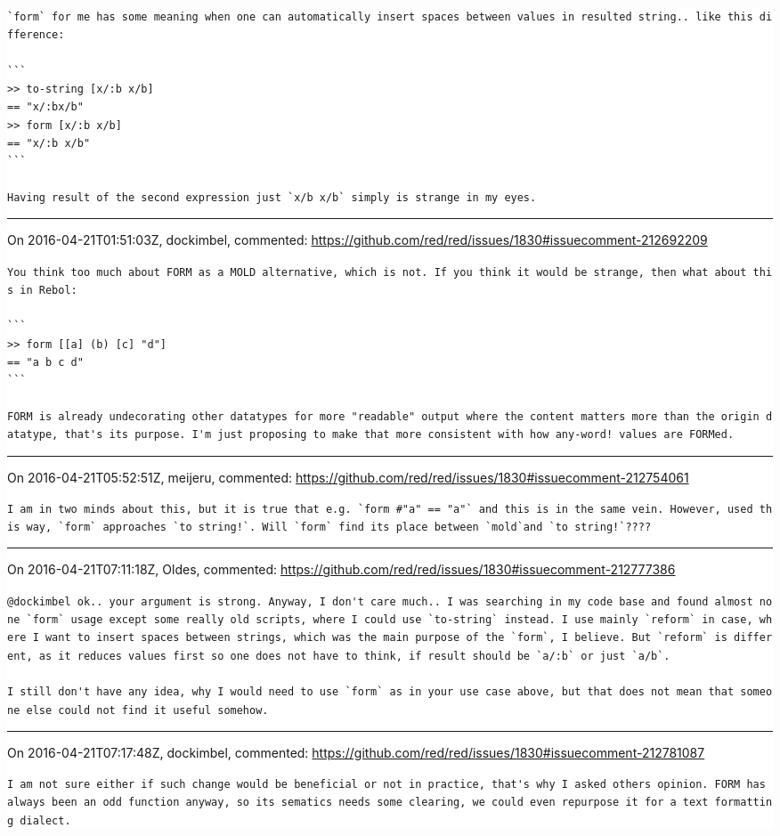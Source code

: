     `form` for me has some meaning when one can automatically insert spaces between values in resulted string.. like this difference:
    
    ```
    >> to-string [x/:b x/b]
    == "x/:bx/b"
    >> form [x/:b x/b]
    == "x/:b x/b"
    ```
    
    Having result of the second expression just `x/b x/b` simply is strange in my eyes.

--------------------------------------------------------------------------------

On 2016-04-21T01:51:03Z, dockimbel, commented:
<https://github.com/red/red/issues/1830#issuecomment-212692209>

    You think too much about FORM as a MOLD alternative, which is not. If you think it would be strange, then what about this in Rebol:
    
    ```
    >> form [[a] (b) [c] "d"]
    == "a b c d"
    ```
    
    FORM is already undecorating other datatypes for more "readable" output where the content matters more than the origin datatype, that's its purpose. I'm just proposing to make that more consistent with how any-word! values are FORMed.

--------------------------------------------------------------------------------

On 2016-04-21T05:52:51Z, meijeru, commented:
<https://github.com/red/red/issues/1830#issuecomment-212754061>

    I am in two minds about this, but it is true that e.g. `form #"a" == "a"` and this is in the same vein. However, used this way, `form` approaches `to string!`. Will `form` find its place between `mold`and `to string!`????  

--------------------------------------------------------------------------------

On 2016-04-21T07:11:18Z, Oldes, commented:
<https://github.com/red/red/issues/1830#issuecomment-212777386>

    @dockimbel ok.. your argument is strong. Anyway, I don't care much.. I was searching in my code base and found almost none `form` usage except some really old scripts, where I could use `to-string` instead. I use mainly `reform` in case, where I want to insert spaces between strings, which was the main purpose of the `form`, I believe. But `reform` is different, as it reduces values first so one does not have to think, if result should be `a/:b` or just `a/b`.
    
    I still don't have any idea, why I would need to use `form` as in your use case above, but that does not mean that someone else could not find it useful somehow.

--------------------------------------------------------------------------------

On 2016-04-21T07:17:48Z, dockimbel, commented:
<https://github.com/red/red/issues/1830#issuecomment-212781087>

    I am not sure either if such change would be beneficial or not in practice, that's why I asked others opinion. FORM has always been an odd function anyway, so its sematics needs some clearing, we could even repurpose it for a text formatting dialect.
